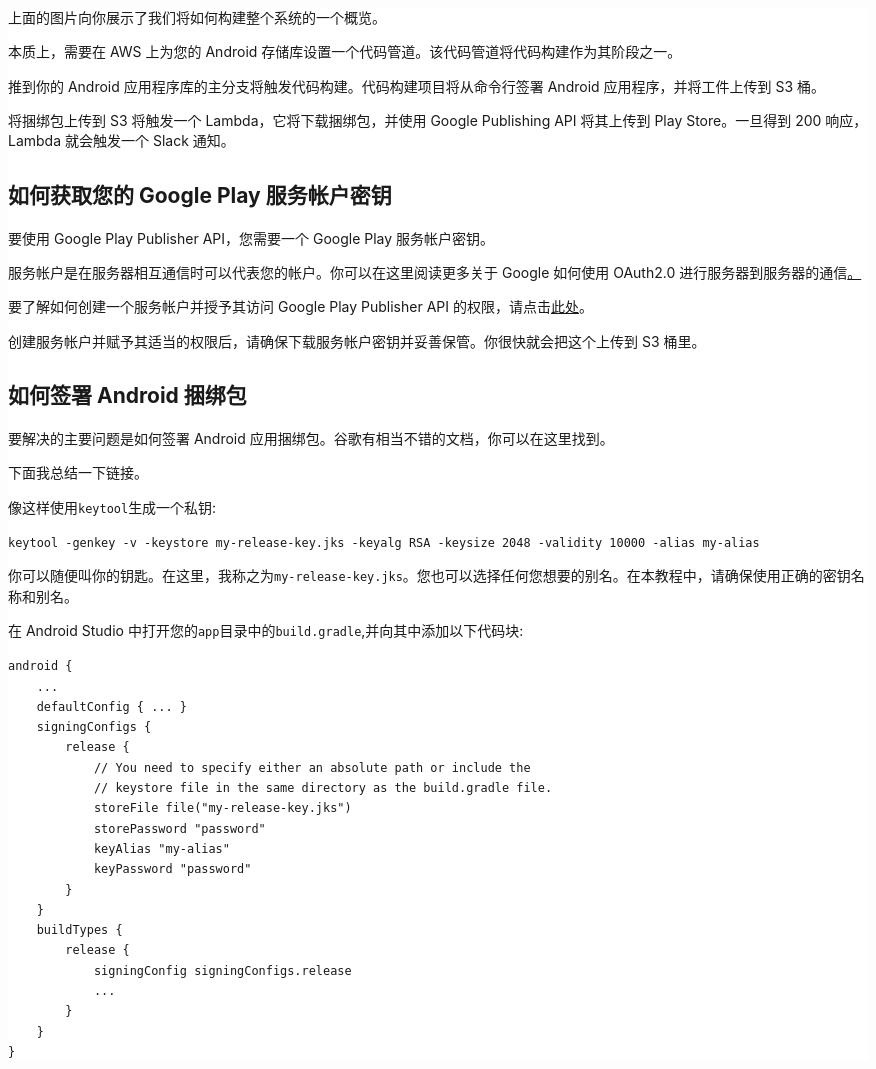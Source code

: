 上面的图片向你展示了我们将如何构建整个系统的一个概览。

本质上，需要在 AWS 上为您的 Android 存储库设置一个代码管道。该代码管道将代码构建作为其阶段之一。

推到你的 Android 应用程序库的主分支将触发代码构建。代码构建项目将从命令行签署 Android 应用程序，并将工件上传到 S3 桶。

将捆绑包上传到 S3 将触发一个 Lambda，它将下载捆绑包，并使用 Google Publishing API 将其上传到 Play Store。一旦得到 200 响应，Lambda 就会触发一个 Slack 通知。

## 如何获取您的 Google Play 服务帐户密钥

要使用 Google Play Publisher API，您需要一个 Google Play 服务帐户密钥。

服务帐户是在服务器相互通信时可以代表您的帐户。你可以在这里阅读更多关于 Google 如何使用 OAuth2.0 进行服务器到服务器的通信[。](https://developers.google.com/identity/protocols/oauth2/service-account)

要了解如何创建一个服务帐户并授予其访问 Google Play Publisher API 的权限，请点击[此处](https://developers.google.com/identity/protocols/oauth2/service-account)。

创建服务帐户并赋予其适当的权限后，请确保下载服务帐户密钥并妥善保管。你很快就会把这个上传到 S3 桶里。

## 如何签署 Android 捆绑包

要解决的主要问题是如何签署 Android 应用捆绑包。谷歌有相当不错的文档，你可以在这里找到。

下面我总结一下链接。

像这样使用`keytool`生成一个私钥:

```
keytool -genkey -v -keystore my-release-key.jks -keyalg RSA -keysize 2048 -validity 10000 -alias my-alias 
```

你可以随便叫你的钥匙。在这里，我称之为`my-release-key.jks`。您也可以选择任何您想要的别名。在本教程中，请确保使用正确的密钥名称和别名。

在 Android Studio 中打开您的`app`目录中的`build.gradle`,并向其中添加以下代码块:

```
android {
    ...
    defaultConfig { ... }
    signingConfigs {
        release {
            // You need to specify either an absolute path or include the
            // keystore file in the same directory as the build.gradle file.
            storeFile file("my-release-key.jks")
            storePassword "password"
            keyAlias "my-alias"
            keyPassword "password"
        }
    }
    buildTypes {
        release {
            signingConfig signingConfigs.release
            ...
        }
    }
} 
```
